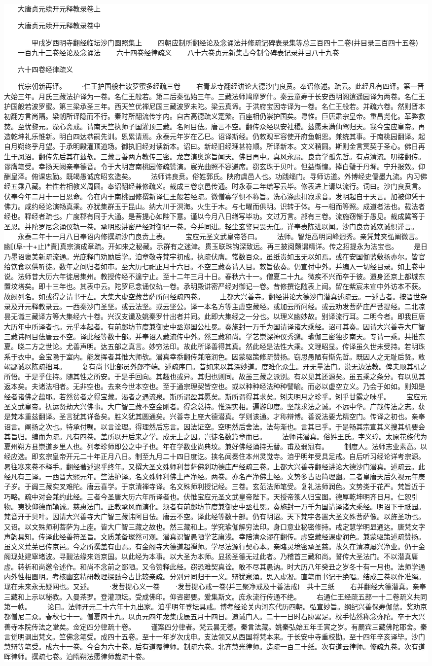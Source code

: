 　　大唐贞元续开元释教录卷上


　　大唐贞元续开元释教录卷中

　　　　甲戌岁西明寺翻经临坛沙门圆照集上
　　四朝应制所翻经论及念诵法并修疏记碑表录集等总三百四十二卷(并目录三百四十五卷)
　　一百九十三卷经论及念诵法
　　六十四卷经律疏义
　　八十六卷贞元新集古今制令碑表记录并目八十九卷

　　六十四卷经律疏义

　　代宗朝新再译。
　　·仁王护国般若波罗蜜多经疏三卷
　　右青龙寺翻经讲论大德沙门良贲。奉诏修述。疏云。此经凡有四译。第一晋大始三年。月氏三藏法护译为一卷。名仁王般若。第二后秦弘始三年。三藏法师鸠摩罗什。秦云童寿于长安西明阁逍遥园译为两卷。名仁王护国般若波罗蜜。第三梁承圣三年。西天竺优禅尼国三藏波罗未陀。梁云真谛。于洪府宝因寺译为一卷。名仁王般若。并疏六卷。然则晋本初翻方言尚隔。梁朝所译隐而不行。秦时所翻流传宇内。自古高德疏义寔繁。百座相仍崇护国矣。粤惟。巨唐肃宗皇帝。重昌尧化。革弊救焚。至忧黎元。澡心斋戒。请南天竺执师子国灌顶三藏。名阿目佉。唐言不空。翻传众经以安社稷。兹愿未满仙驾归天。我今宝应皇帝。再造乾坤礼乐惟新。明白四达恭嗣先训。恩累请焉。永泰元年岁在乙巳。诏译斯经。仍敕观军容使开府鱼朝恩。兼统其事。于南桃园翻译。起自月朔终乎月望。于承明殿灌顶道场。御执旧经对读新本。诏曰。新经旧经理甚符顺。所译新本。文义稍圆。斯则金言冥契于圣心。佛日再生于凤沼。翻传先后其在兹欤。三藏言善两方教传三密。龙宫演奥邃旨闻天。佛日再中。真风永扇。良贲学孤先哲。有点清流。叨接翻传。谬膺笔受。幸扬天阙亲奉德音。令于大明宫南桃园修疏赞演。宸光曲照不容避席。窃玄珠于贝叶。但益惭惶。捧白璧于丹墀。宁升报效。仰酬皇泽。俯课忠勤。既竭愚诚庶昭玄造矣。
　　法师讳良贲。俗姓郭氏。陕府虞邑人也。功践缁门。寻师访道。外博经史儒墨九流。内习佛经五乘八藏。若性若相教义周圆。奉诏翻经兼修疏义。裁成三卷京邑传通。时永泰二年缮写云毕。修表进上请以流行。词曰。沙门良贲言。伏奉今年二月十一日恩命。令在内于南桃园修撰新译仁王般若经疏。微僧寡学惧不称旨。洗心涤虑扣寂求音。发明起自于天言。加被仰凭于佛力。咸约经论演畅真乘。亦犹集群玉于昆山。纳大川于溟海。火生于木。与七曜而俱明。识转于体。与一相而等照。成道者法也。载法者经也。释经者疏也。广度郡有同于大通。是菩提心如陛下意。谨以今月八日缮写毕功。文过万言。部有三卷。流施窃惭于愚见。裁成冀答于圣恩。并陀罗尼念诵仪轨一卷。承明殿讲密严经对御记一卷。今并同进。轻尘玄鉴只畏无任。谨奉表陈进以闻。沙门良贲诚欢诚惧谨言。
　　永泰二年十一月八日奉诏内修撰疏沙门良贲上表。
　　宝应元圣文武皇帝答曰。
　　法师。智炬高明词峰迥秀。亲凭梵夹弘阐微言。幽[(阜-十+止)*責]真宗演成章疏。开如来之秘藏。示群有之迷津。贯玉联珠钩深致远。再三披阅颇谓精详。传之招提永为法宝也。
　　是日乃墨诏褒美新疏流通。光庇释门劝励后学。洎章敬寺梵宇初成。执疏伏膺。常数百众。虽纸贵如玉无以如焉。或在安国伽蓝敷扬亦尔。皆官给饮食以供听徒。数年之间归者如市。至大历七祀正月十六日。不空三藏奏请入目。敕旨依奏。仍宣付中外。并编入一切经目录。如上卷中说。法师昔大历六年徙居集州。教授传经不遑宁止。至十二年三月十日。春秋六十一。僧夏二十九。微疾不兴而卒于彼。遗身还京上都城东置坟塔矣。即十三年也。其表中云。陀罗尼念诵仪轨一卷。承明殿讲密严经对御记一卷。昔修撰讫随表上闻。留在紫宸未宣中外访本不获。故阙列名。如或得之请书于左。大集大虚空藏菩萨所问经疏四卷。
　　上都大兴善寺。翻经讲论大德沙门潜真述疏云。一述古者。按晋世杂录及开元释教录云。一西秦沙门圣坚。或云法坚。或云坚公。译一本名方等主虚空藏经。或加云所问经。或云劝发菩萨庄严菩提经。二北凉昙无谶三藏译方等大集经六十卷。兴汉支谶及姚秦罗什出者并同。此即大集经之一分也。以理义幽妙故。别译流行耳。二明今者。即我巨唐大历年中所译者也。元乎本起者。有前鄜坊节度兼御史中丞郑国公杜冕。奏施封一万千为国请译诸大乘经。诏可其奏。因请大兴善寺大广智三藏讳阿目佉唐云不空。译此经等数十部。并奉诏入藏流传中外。然三藏和尚。学艺崇深神仪秀邈。瑜伽三密独步南天。专请一乘。共推东夏。晓二方之世论。尤善声明。达五部之真言。妙穷法印。故此所译善得其真。然此经是法性大乘。文理昭显。传译虽久世未受持。若明珠系于衣中。金宝隐于室内。能发挥者其惟大师欤。潜真幸忝翻传兼陪润色。因蒙驱策修疏赞扬。窃思愚陋有惭先哲。既因人之无耻后贤。敢竭鄙诚以陈疏拙耳。
　　复有尚书比部员外郎李端。述疏序曰。昔如来以其深妙道。度难化众生。开无量法门。说无边法教。俾夫顺其机之所悟。于是乎住持。随其性之所安。于是手回向。其趣也或异。其归也则同。故虽三藏之派别。有以见其还源矣。虽五乘之条分。有以见其返本矣。夫诸法相者。无非空也。去来今世本空也。至于通宗理契皆空也。或以种种经法种种譬喻。而必以虚空立义。乃会于如如。则知是经者诸佛之蕴耶。若然贫者之得宝藏。渴者之遇流泉。斯所谓盈其愿矣。斯所谓得其求矣。矧夫明月之珍乎。矧乎甘露之味乎。
　　宝应元圣文武皇帝。抚运贤劫大兴佛事。大广智三藏不空金刚者。得念总持。惟深实相。遍游印度。坚哉求法之诚。不远中华。广哉传法之志。获是梵本重兹翻译。圣言犹其详备矣。胜义犹其圆通矣。兴善寺上座大德潜真。学则该通。才称辩博。善说法要尤精空门。传译之初也。亲奉诏言。阐扬之次也。特承付嘱。以言诠理。得理然后忘言。因法证空。空明然后舍法。法苟渐也。言其已乎。于是畅其宗宣其义搜其机要会其旨归。编而为疏。凡有四卷。盖所以开后来之学。成无上之因。岂徒名数篇章而已。
　　法师讳潜真。俗姓王氏。字义璋。太原花族代为夏州朔方县崇道乡里人也。列孝珍师即公之中子也。年在学数业尚典坟。兼好佛经诵持无替。甫及弱冠有。
　　制度人。法师志业素高。以经应选。即玄宗皇帝开元二十年正月八日。制至九月二十四日度讫。挟名闻奏住本州灵觉寺。洎乎明年受具足戒。自后听习经论详考宗源。暑往寒来卷不释手。翻经著述逮乎终年。又撰大圣文殊师利菩萨佛刹功德庄严经疏三卷。上都大兴善寺翻经讲论大德沙门潜真。述疏云。此经凡有三译。一西晋大熙元年。竺法护译。名文殊师利佛土严净经。两卷。亦名严净佛土经。文势多古语简理幽。二者皇唐天后久视元年庚子岁。于阗三藏实叉难陀。唐云喜学。于京清禅寺译。名文殊师利授记经。三卷。玄范法师笔受。复礼法师润色。文势类于花严。梵旨近于巧略。疏中对会兼约此经。三者今圣唐大历六年所译者也。伏惟宝应元圣文武皇帝陛下。天授帝箓人归宝图。德厚乾坤明齐日月。仁恕引物。夷狄仰德而输诚。慈惠法门。正教承风而演化。须者有前鄜坊节度兼御史中丞杜冕。奏施封一万千为国请译诸大乘经。明诏下于祇园。梵音开于贝叶。因请大兴善寺大广智三藏讳阿目佉。唐云不空。译此经等数十部。仍有明诏。天下梵宇各置大圣文殊菩萨像。以旌圣功也。又诏。以文殊师利菩萨为上座。皆大广智三藏之故也。然三藏和上。学究瑜伽解穷法印。身口意业秘密修持。戒定慧学明显通达。唐梵文字声韵具知。传译此经善符圣旨。文质兼备璨然可观。潜真识智愚陋学艺庸浅。幸陪清众谬在翻传。虚空藏经课虚润色。兼蒙驱策述疏赞扬。虽文义荒芜已传京邑。今之所撰盖有由焉。有金阁寺大德道超禅师。学尽法源行契心本。亲睹灵境密承圣慈。故久在清凉屡兴净业。仍于金阁现处建窣堵波。寻觐法缘来诣京国。以此经为本事。以大圣为本师。显扬圣德无过此者。乃稽首三藏和尚。誓传大圣法门。不以潜真庸虚。转祈和尚邀令述作。和尚不念前之鄙陋。又令赞释此经。窃恐难契真诠。敢不尽其愚讷。时大历八年癸丑之岁冬十有一月也。法师学通内外性相圆明。考核幽玄精研教理探赜今古比较亲疏。分别异同归于一义。辩犹泉涌。思入虚凝。直笔而书记于绝唱。结成三卷以作准绳。现在未来永无疑网也。又述。
　　·发菩提心义一卷
　　·发菩提心戒一卷(并三聚净戒及十善法戒)　共十三纸
　　右并翻经大德潜真。亲奉三藏和上示以秘教。入曼茶罗。登灌顶坛。受成佛印。仰咨密要。爰集斯文。庶永流行传通不绝。
　　右通仁王经疏五部一十二卷疏义共同第一帙。
　　论曰。法师开元二十六年十九出家。洎乎明年登坛具戒。博考经论关内河东代历四朝。弘宣妙旨。纲纪兴善保寿伽蓝。奖劝京都僧尼二众。春秋七十一。僧夏四十九。以贞元四年龙集戊辰五月十四日。遗诫门人。二十一日时右胁累足。枕手怗然称念弥陀。卒于大兴善寺本院传法之堂矣。佥定四分律疏十卷。
　　谨案四分律者。梵云昙无德。秦言法藏。姚秦弘始五年壬寅之岁。有罽宾三藏佛陀耶舍。秦言觉明讽出梵文。竺佛念笔受。成四十五卷。至十一年岁次戊申。支法领又从西国将梵本来。于长安中寺重校勘。至十四年辛亥译毕。沙门慧辩等笔受。成六十一卷。今合为六十卷。后有道覆律师。制疏六卷。北齐慧光律师。造疏一百二十纸。次有道云律师。修疏九卷。次有道晖律师。撰疏七卷。泊隋朔法愿律师裁疏十卷。